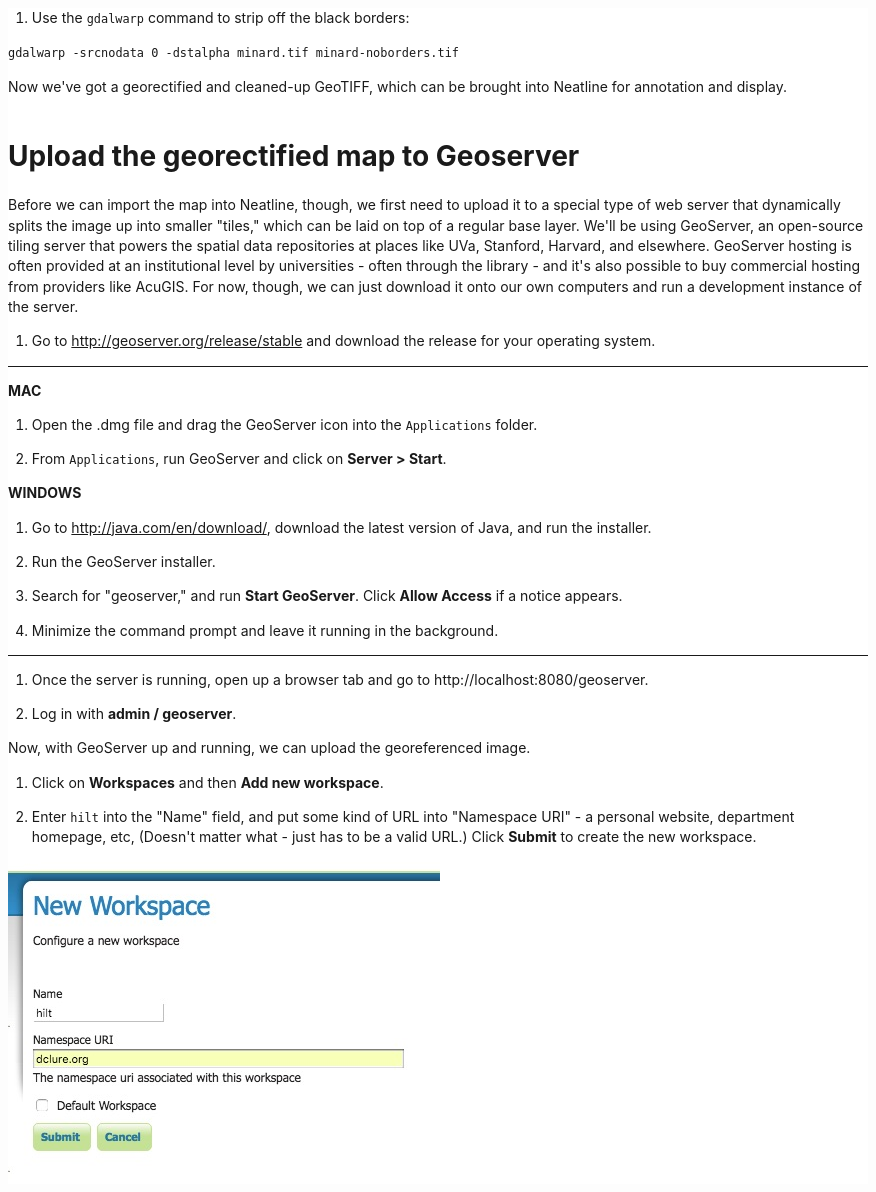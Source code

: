 
1. Use the `gdalwarp` command to strip off the black borders:

`gdalwarp -srcnodata 0 -dstalpha minard.tif minard-noborders.tif`

Now we've got a georectified and cleaned-up GeoTIFF, which can be brought into Neatline for annotation and display.

# Upload the georectified map to Geoserver

Before we can import the map into Neatline, though, we first need to upload it to a special type of web server that dynamically splits the image up into smaller "tiles," which can be laid on top of a regular base layer. We'll be using GeoServer, an open-source tiling server that powers the spatial data repositories at places like UVa, Stanford, Harvard, and elsewhere. GeoServer hosting is often provided at an institutional level by universities - often through the library - and it's also possible to buy commercial hosting from providers like AcuGIS. For now, though, we can just download it onto our own computers and run a development instance of the server.

1. Go to http://geoserver.org/release/stable and download the release for your operating system.

---

**MAC**

1. Open the .dmg file and drag the GeoServer icon into the `Applications` folder.

1. From `Applications`, run GeoServer and click on **Server > Start**.

**WINDOWS**

1. Go to http://java.com/en/download/, download the latest version of Java, and run the installer.

1. Run the GeoServer installer.

1. Search for "geoserver," and run **Start GeoServer**. Click **Allow Access** if a notice appears.

1. Minimize the command prompt and leave it running in the background.

---

1. Once the server is running, open up a browser tab and go to http://localhost:8080/geoserver.

1. Log in with **admin / geoserver**.

Now, with GeoServer up and running, we can upload the georeferenced image.

1. Click on **Workspaces** and then **Add new workspace**.

1. Enter `hilt` into the "Name" field, and put some kind of URL into "Namespace URI" - a personal website, department homepage, etc, (Doesn't matter what - just has to be a valid URL.) Click **Submit** to create the new workspace.

  ![](images/neatline/create-workspace.jpg)
